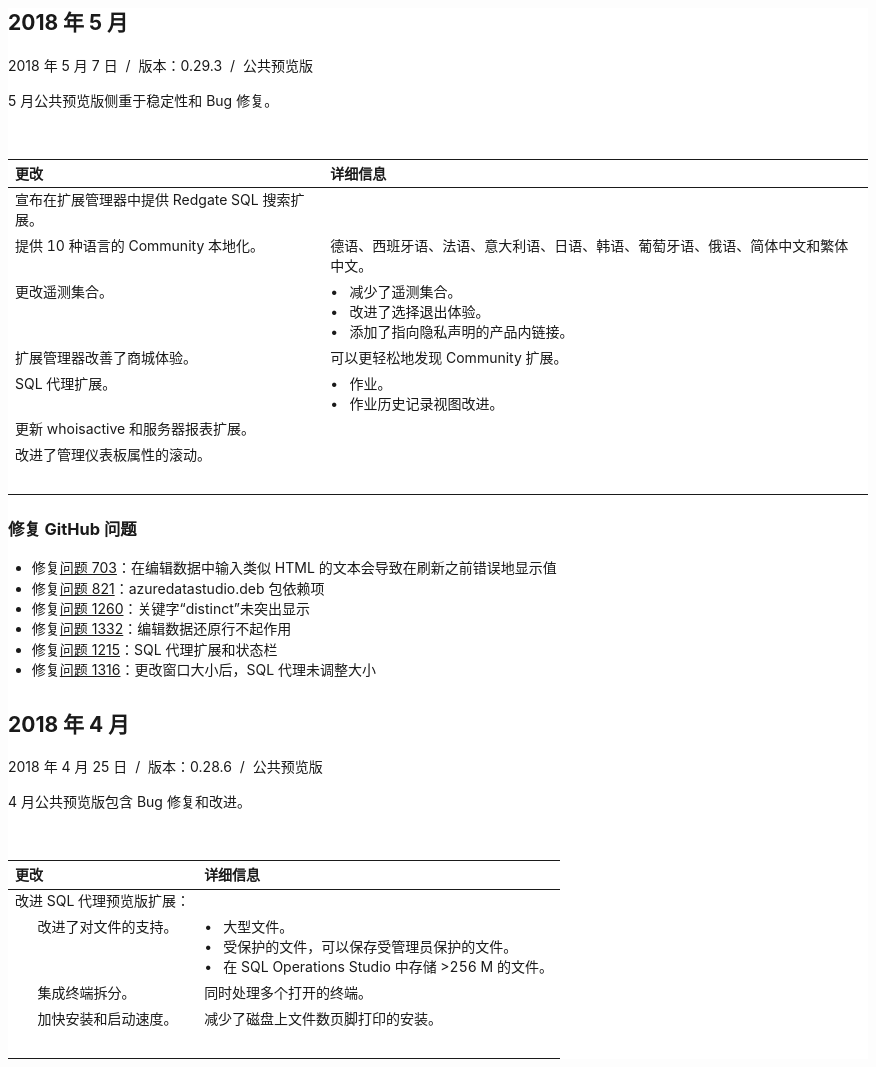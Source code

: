## <a name="may-2018"></a>2018 年 5 月

2018 年 5 月 7 日&nbsp; / &nbsp;版本：0.29.3&nbsp; / &nbsp;公共预览版

5 月公共预览版侧重于稳定性和 Bug 修复。

&nbsp;

| 更改 | 详细信息 |
| :----- | :------ |
| 宣布在扩展管理器中提供 Redgate SQL 搜索扩展。 | &nbsp; |
| 提供 10 种语言的 Community 本地化。 | 德语、西班牙语、法语、意大利语、日语、韩语、葡萄牙语、俄语、简体中文和繁体中文。 |
| 更改遥测集合。 | &bull; &nbsp; 减少了遥测集合。<br/>&bull; &nbsp; 改进了选择退出体验。<br/>&bull; &nbsp; 添加了指向隐私声明的产品内链接。 |
| 扩展管理器改善了商城体验。 | 可以更轻松地发现 Community 扩展。 |
| SQL 代理扩展。 | &bull; &nbsp; 作业。<br/>&bull; &nbsp; 作业历史记录视图改进。 |
| 更新 whoisactive 和服务器报表扩展。 | &nbsp; |
| 改进了管理仪表板属性的滚动。 | &nbsp; |
| &nbsp; | &nbsp; |

### <a name="fix-github-issues"></a>修复 GitHub 问题

- 修复[问题 703](https://github.com/Microsoft/azuredatastudio/issues/703)：在编辑数据中输入类似 HTML 的文本会导致在刷新之前错误地显示值
- 修复[问题 821](https://github.com/Microsoft/azuredatastudio/issues/821)：azuredatastudio.deb 包依赖项
- 修复[问题 1260](https://github.com/Microsoft/azuredatastudio/issues/1260)：关键字“distinct”未突出显示
- 修复[问题 1332](https://github.com/Microsoft/azuredatastudio/issues/1332)：编辑数据还原行不起作用
- 修复[问题 1215](https://github.com/Microsoft/azuredatastudio/issues/1215)：SQL 代理扩展和状态栏
- 修复[问题 1316](https://github.com/Microsoft/azuredatastudio/issues/1316)：更改窗口大小后，SQL 代理未调整大小

## <a name="april-2018"></a>2018 年 4 月

2018 年 4 月 25 日&nbsp; / &nbsp;版本：0.28.6&nbsp; / &nbsp;公共预览版

4 月公共预览版包含 Bug 修复和改进。

&nbsp;

| 更改 | 详细信息 |
| :----- | :------ |
| 改进 SQL 代理预览版扩展： | &nbsp; |
| &nbsp; &nbsp; &nbsp; 改进了对文件的支持。 | &bull; &nbsp; 大型文件。<br/>&bull; &nbsp; 受保护的文件，可以保存受管理员保护的文件。<br/>&bull; &nbsp; 在 SQL Operations Studio 中存储 \>256 M 的文件。 |
| &nbsp; &nbsp; &nbsp; 集成终端拆分。 | 同时处理多个打开的终端。 |
| &nbsp; &nbsp; &nbsp; 加快安装和启动速度。 | 减少了磁盘上文件数页脚打印的安装。 |
| &nbsp; | &nbsp; |

